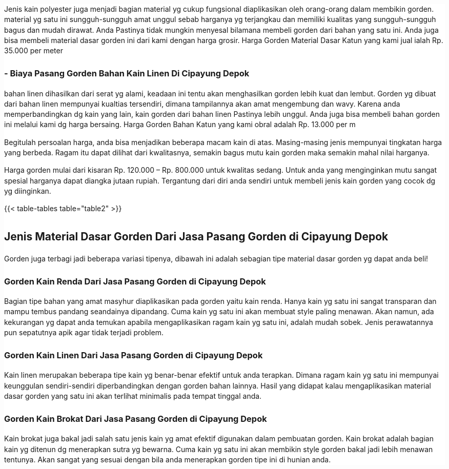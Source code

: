Jenis kain polyester juga menjadi bagian material yg cukup fungsional diaplikasikan oleh orang-orang dalam membikin gorden. material yg satu ini sungguh-sungguh amat unggul sebab harganya yg terjangkau dan memiliki kualitas yang sungguh-sungguh bagus dan mudah dirawat. Anda Pastinya tidak mungkin menyesal bilamana membeli gorden dari bahan yang satu ini. Anda juga bisa membeli material dasar gorden ini dari kami dengan harga grosir. Harga Gorden Material Dasar Katun yang kami jual ialah Rp. 35.000 per meter

### \- Biaya Pasang Gorden Bahan Kain Linen Di Cipayung Depok

bahan linen dihasilkan dari serat yg alami, keadaan ini tentu akan menghasilkan gorden lebih kuat dan lembut. Gorden yg dibuat dari bahan linen mempunyai kualtias tersendiri, dimana tampilannya akan amat mengembung dan wavy. Karena anda memperbandingkan dg kain yang lain, kain gorden dari bahan linen Pastinya lebih unggul. Anda juga bisa membeli bahan gorden ini melalui kami dg harga bersaing. Harga Gorden Bahan Katun yang kami obral adalah Rp. 13.000 per m

Begitulah persoalan harga, anda bisa menjadikan beberapa macam kain di atas. Masing-masing jenis mempunyai tingkatan harga yang berbeda. Ragam itu dapat dilihat dari kwalitasnya, semakin bagus mutu kain gorden maka semakin mahal nilai harganya.

Harga gorden mulai dari kisaran Rp. 120.000 – Rp. 800.000 untuk kwalitas sedang. Untuk anda yang menginginkan mutu sangat spesial harganya dapat diangka jutaan rupiah. Tergantung dari diri anda sendiri untuk membeli jenis kain gorden yang cocok dg yg diinginkan.

{{< table-tables table="table2" >}}

## Jenis Material Dasar Gorden Dari Jasa Pasang Gorden di Cipayung Depok

Gorden juga terbagi jadi beberapa variasi tipenya, dibawah ini adalah sebagian tipe material dasar gorden yg dapat anda beli!

### Gorden Kain Renda Dari Jasa Pasang Gorden di Cipayung Depok

Bagian tipe bahan yang amat masyhur diaplikasikan pada gorden yaitu kain renda. Hanya kain yg satu ini sangat transparan dan mampu tembus pandang seandainya dipandang. Cuma kain yg satu ini akan membuat style paling menawan. Akan namun, ada kekurangan yg dapat anda temukan apabila mengaplikasikan ragam kain yg satu ini, adalah mudah sobek. Jenis perawatannya pun sepatutnya apik agar tidak terjadi problem.

### Gorden Kain Linen Dari Jasa Pasang Gorden di Cipayung Depok

Kain linen merupakan beberapa tipe kain yg benar-benar efektif untuk anda terapkan. Dimana ragam kain yg satu ini mempunyai keunggulan sendiri-sendiri diperbandingkan dengan gorden bahan lainnya. Hasil yang didapat kalau mengaplikasikan material dasar gorden yang satu ini akan terlihat minimalis pada tempat tinggal anda.

### Gorden Kain Brokat Dari Jasa Pasang Gorden di Cipayung Depok

Kain brokat juga bakal jadi salah satu jenis kain yg amat efektif digunakan dalam pembuatan gorden. Kain brokat adalah bagian kain yg ditenun dg menerapkan sutra yg bewarna. Cuma kain yg satu ini akan membikin style gorden bakal jadi lebih menawan tentunya. Akan sangat yang sesuai dengan bila anda menerapkan gorden tipe ini di hunian anda.
